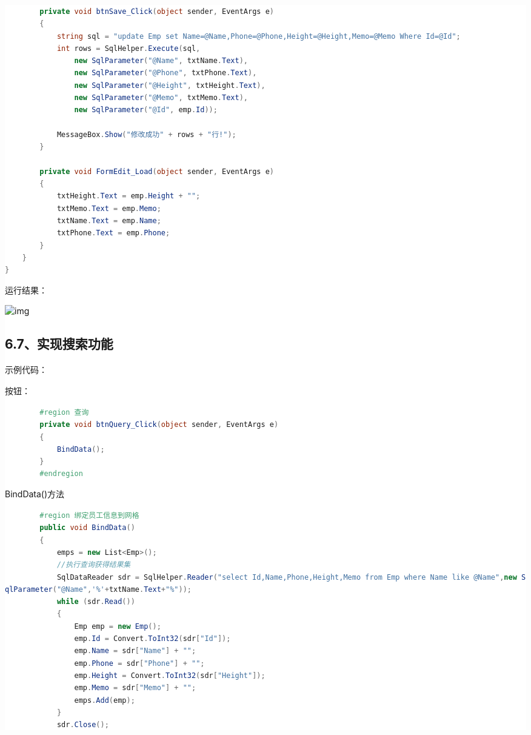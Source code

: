 ```c#
        private void btnSave_Click(object sender, EventArgs e)
        {
            string sql = "update Emp set Name=@Name,Phone=@Phone,Height=@Height,Memo=@Memo Where Id=@Id";
            int rows = SqlHelper.Execute(sql,
                new SqlParameter("@Name", txtName.Text),
                new SqlParameter("@Phone", txtPhone.Text),
                new SqlParameter("@Height", txtHeight.Text),
                new SqlParameter("@Memo", txtMemo.Text),
                new SqlParameter("@Id", emp.Id));
                            
            MessageBox.Show("修改成功" + rows + "行!");
        }

        private void FormEdit_Load(object sender, EventArgs e)
        {
            txtHeight.Text = emp.Height + "";
            txtMemo.Text = emp.Memo;
            txtName.Text = emp.Name;
            txtPhone.Text = emp.Phone;
        }
    }
}
```

运行结果：

![img](https://images2017.cnblogs.com/blog/63651/201710/63651-20171026114152519-1546115984.png)

## 6.7、实现搜索功能

示例代码：

按钮：

```c#
        #region 查询
        private void btnQuery_Click(object sender, EventArgs e)
        {
            BindData();
        }
        #endregion
```

BindData()方法

```c#
        #region 绑定员工信息到网格
        public void BindData()
        {
            emps = new List<Emp>();
            //执行查询获得结果集
            SqlDataReader sdr = SqlHelper.Reader("select Id,Name,Phone,Height,Memo from Emp where Name like @Name",new SqlParameter("@Name",'%'+txtName.Text+"%"));
            while (sdr.Read()) 
            {
                Emp emp = new Emp();
                emp.Id = Convert.ToInt32(sdr["Id"]);
                emp.Name = sdr["Name"] + "";
                emp.Phone = sdr["Phone"] + "";
                emp.Height = Convert.ToInt32(sdr["Height"]);
                emp.Memo = sdr["Memo"] + "";
                emps.Add(emp);
            }
            sdr.Close();
```